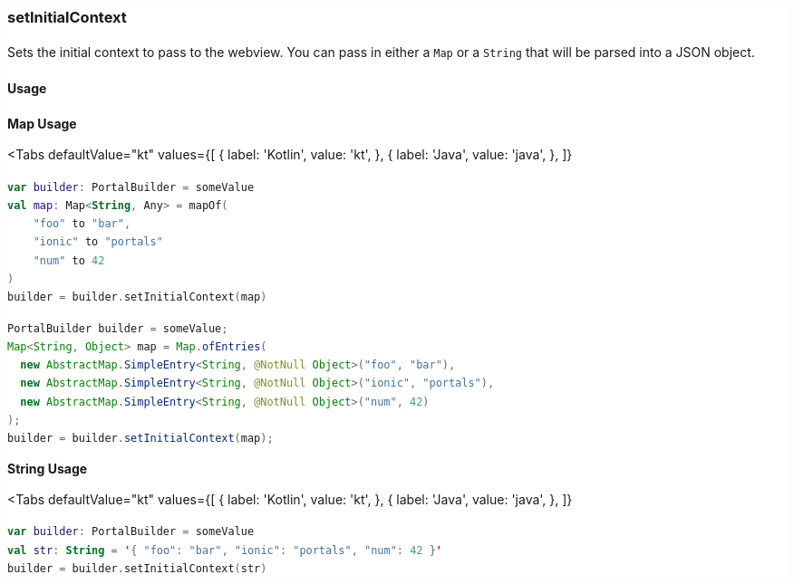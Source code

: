 ### setInitialContext

Sets the initial context to pass to the webview. You can pass in either a `Map` or a `String` that will be parsed into a JSON object.

#### Usage 

**Map Usage**

<Tabs 
    defaultValue="kt" 
    values={[
        { label: 'Kotlin', value: 'kt', },
        { label: 'Java', value: 'java', },
    ]}
>
<TabItem value="kt">

```kotlin
var builder: PortalBuilder = someValue
val map: Map<String, Any> = mapOf(
    "foo" to "bar", 
    "ionic" to "portals"
    "num" to 42
)
builder = builder.setInitialContext(map)
``` 

</TabItem>
<TabItem value="java">

```java
PortalBuilder builder = someValue;
Map<String, Object> map = Map.ofEntries(
  new AbstractMap.SimpleEntry<String, @NotNull Object>("foo", "bar"),
  new AbstractMap.SimpleEntry<String, @NotNull Object>("ionic", "portals"),
  new AbstractMap.SimpleEntry<String, @NotNull Object>("num", 42)
);
builder = builder.setInitialContext(map);
``` 

</TabItem>
</Tabs>

**String Usage**

<Tabs 
    defaultValue="kt" 
    values={[
        { label: 'Kotlin', value: 'kt', },
        { label: 'Java', value: 'java', },
    ]}
>
<TabItem value="kt">

```kotlin
var builder: PortalBuilder = someValue
val str: String = '{ "foo": "bar", "ionic": "portals", "num": 42 }'
builder = builder.setInitialContext(str)
``` 

